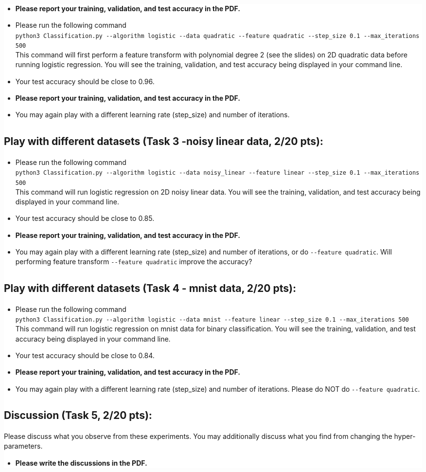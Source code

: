 * **Please report your training, validation, and test accuracy in the PDF.**

* Please run the following command<br/>
`python3 Classification.py --algorithm logistic --data quadratic --feature quadratic --step_size 0.1 --max_iterations 500`<br/>
This command will first perform a feature transform with polynomial degree 2 (see the slides) on 2D quadratic data before running logistic regression. You will see the training, validation, and test accuracy being displayed in your command line.

* Your test accuracy should be close to 0.96.

* **Please report your training, validation, and test accuracy in the PDF.**

* You may again play with a different learning rate (step_size) and number of iterations.

## Play with different datasets (Task 3 -noisy linear data, 2/20 pts):

* Please run the following command<br/>
`python3 Classification.py --algorithm logistic --data noisy_linear --feature linear --step_size 0.1 --max_iterations 500`<br/>
This command will run logistic regression on 2D noisy linear data. You will see the training, validation, and test accuracy being displayed in your command line.

* Your test accuracy should be close to 0.85.

* **Please report your training, validation, and test accuracy in the PDF.**

* You may again play with a different learning rate (step_size) and number of iterations, or do `--feature quadratic`. Will performing feature transform `--feature quadratic` improve the accuracy?

## Play with different datasets (Task 4 - mnist data, 2/20 pts):

* Please run the following command<br/>
`python3 Classification.py --algorithm logistic --data mnist --feature linear --step_size 0.1 --max_iterations 500`<br/>
This command will run logistic regression on mnist data for binary classification. You will see the training, validation, and test accuracy being displayed in your command line.

* Your test accuracy should be close to 0.84.

* **Please report your training, validation, and test accuracy in the PDF.**

* You may again play with a different learning rate (step_size) and number of iterations. Please do NOT do `--feature quadratic`.

## Discussion (Task 5, 2/20 pts):

Please discuss what you observe from these experiments. You may additionally discuss what you find from changing the hyper-parameters.

* **Please write the discussions in the PDF.**



